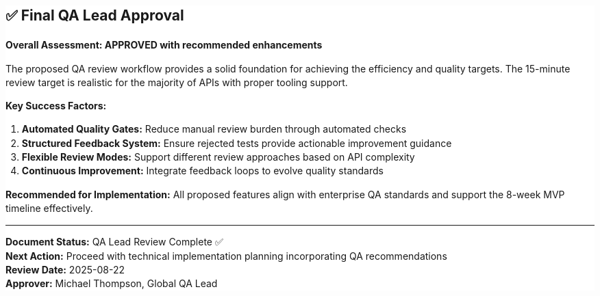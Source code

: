 
## ✅ Final QA Lead Approval

**Overall Assessment: APPROVED with recommended enhancements**

The proposed QA review workflow provides a solid foundation for achieving the efficiency and quality targets. The 15-minute review target is realistic for the majority of APIs with proper tooling support.

**Key Success Factors:**
1. **Automated Quality Gates:** Reduce manual review burden through automated checks
2. **Structured Feedback System:** Ensure rejected tests provide actionable improvement guidance  
3. **Flexible Review Modes:** Support different review approaches based on API complexity
4. **Continuous Improvement:** Integrate feedback loops to evolve quality standards

**Recommended for Implementation:** All proposed features align with enterprise QA standards and support the 8-week MVP timeline effectively.

---

**Document Status:** QA Lead Review Complete ✅  
**Next Action:** Proceed with technical implementation planning incorporating QA recommendations  
**Review Date:** 2025-08-22  
**Approver:** Michael Thompson, Global QA Lead